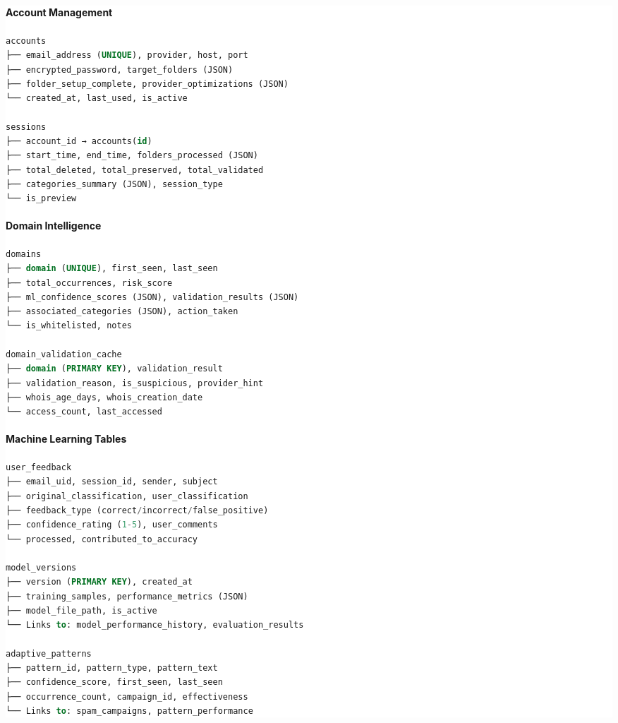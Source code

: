 #### **Account Management**
```sql
accounts
├── email_address (UNIQUE), provider, host, port
├── encrypted_password, target_folders (JSON)
├── folder_setup_complete, provider_optimizations (JSON)
└── created_at, last_used, is_active

sessions  
├── account_id → accounts(id)
├── start_time, end_time, folders_processed (JSON)
├── total_deleted, total_preserved, total_validated
├── categories_summary (JSON), session_type
└── is_preview
```

#### **Domain Intelligence**
```sql
domains
├── domain (UNIQUE), first_seen, last_seen
├── total_occurrences, risk_score
├── ml_confidence_scores (JSON), validation_results (JSON)
├── associated_categories (JSON), action_taken
└── is_whitelisted, notes

domain_validation_cache
├── domain (PRIMARY KEY), validation_result
├── validation_reason, is_suspicious, provider_hint
├── whois_age_days, whois_creation_date
└── access_count, last_accessed
```

#### **Machine Learning Tables**
```sql
user_feedback
├── email_uid, session_id, sender, subject
├── original_classification, user_classification
├── feedback_type (correct/incorrect/false_positive)
├── confidence_rating (1-5), user_comments
└── processed, contributed_to_accuracy

model_versions
├── version (PRIMARY KEY), created_at
├── training_samples, performance_metrics (JSON)
├── model_file_path, is_active
└── Links to: model_performance_history, evaluation_results

adaptive_patterns
├── pattern_id, pattern_type, pattern_text
├── confidence_score, first_seen, last_seen
├── occurrence_count, campaign_id, effectiveness
└── Links to: spam_campaigns, pattern_performance
```
